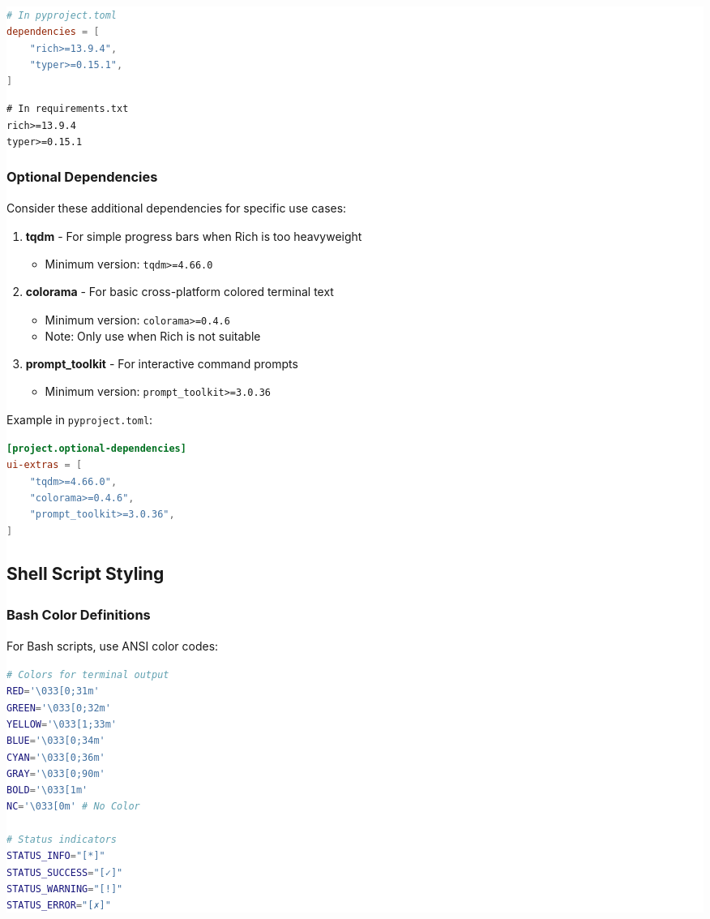 ```toml
# In pyproject.toml
dependencies = [
    "rich>=13.9.4",
    "typer>=0.15.1",
]
```

```
# In requirements.txt
rich>=13.9.4
typer>=0.15.1
```

### Optional Dependencies

Consider these additional dependencies for specific use cases:

1. **tqdm** - For simple progress bars when Rich is too heavyweight
   - Minimum version: `tqdm>=4.66.0`

2. **colorama** - For basic cross-platform colored terminal text
   - Minimum version: `colorama>=0.4.6`
   - Note: Only use when Rich is not suitable

3. **prompt_toolkit** - For interactive command prompts
   - Minimum version: `prompt_toolkit>=3.0.36`

Example in `pyproject.toml`:

```toml
[project.optional-dependencies]
ui-extras = [
    "tqdm>=4.66.0",
    "colorama>=0.4.6",
    "prompt_toolkit>=3.0.36",
]
```

## Shell Script Styling

### Bash Color Definitions

For Bash scripts, use ANSI color codes:

```bash
# Colors for terminal output
RED='\033[0;31m'
GREEN='\033[0;32m'
YELLOW='\033[1;33m'
BLUE='\033[0;34m'
CYAN='\033[0;36m'
GRAY='\033[0;90m'
BOLD='\033[1m'
NC='\033[0m' # No Color

# Status indicators
STATUS_INFO="[*]"
STATUS_SUCCESS="[✓]"
STATUS_WARNING="[!]"
STATUS_ERROR="[✗]"
```
